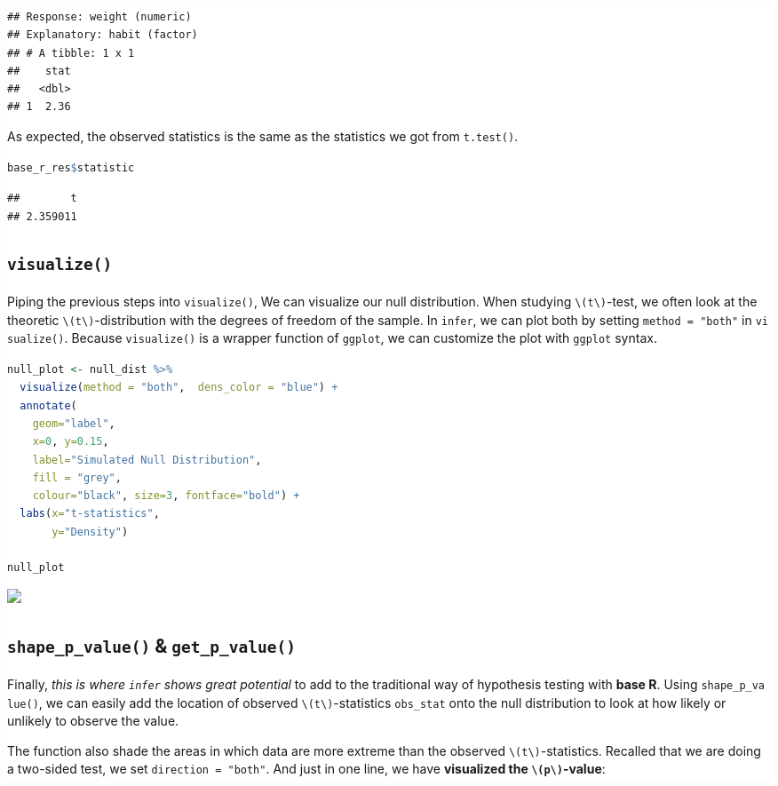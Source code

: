 ```
## Response: weight (numeric)
## Explanatory: habit (factor)
## # A tibble: 1 x 1
##    stat
##   <dbl>
## 1  2.36
```
As expected, the observed statistics is the same as the statistics we got from `t.test()`. 

```r
base_r_res$statistic
```

```
##        t 
## 2.359011
```
## `visualize()`

Piping the previous steps into `visualize()`, We can visualize our null distribution. When studying `\(t\)`-test, we often look at the theoretic `\(t\)`-distribution with the degrees of freedom of the sample. In `infer`, we can plot both by setting `method = "both"` in `visualize()`. Because `visualize()` is a wrapper function of `ggplot`, we can customize the plot with `ggplot` syntax.


```r
null_plot <- null_dist %>% 
  visualize(method = "both",  dens_color = "blue") +
  annotate(
    geom="label", 
    x=0, y=0.15, 
    label="Simulated Null Distribution", 
    fill = "grey", 
    colour="black", size=3, fontface="bold") + 
  labs(x="t-statistics",
       y="Density") 

null_plot
```

<img src="{{< blogdown/postref >}}index_files/figure-html/visualize_null-1.png" width="672" />

## `shape_p_value()` & `get_p_value()`

Finally, *this is where `infer` shows great potential* to add to the traditional way of hypothesis testing with **base R**. Using `shape_p_value()`, we can easily add the location of observed `\(t\)`-statistics `obs_stat` onto the null distribution to look at how likely or unlikely to observe the value.

The function also shade the areas in which data are more extreme than the observed `\(t\)`-statistics. Recalled that we are doing a two-sided test, we set `direction = "both"`. And just in one line, we have **visualized the `\(p\)`-value**: 
